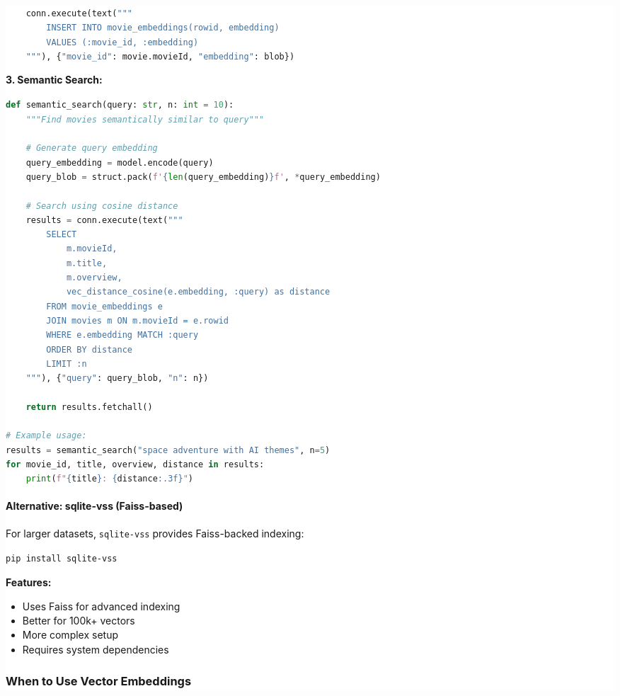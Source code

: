 ```python
    conn.execute(text("""
        INSERT INTO movie_embeddings(rowid, embedding)
        VALUES (:movie_id, :embedding)
    """), {"movie_id": movie.movieId, "embedding": blob})
```

**3. Semantic Search:**
```python
def semantic_search(query: str, n: int = 10):
    """Find movies semantically similar to query"""
    
    # Generate query embedding
    query_embedding = model.encode(query)
    query_blob = struct.pack(f'{len(query_embedding)}f', *query_embedding)
    
    # Search using cosine distance
    results = conn.execute(text("""
        SELECT 
            m.movieId,
            m.title,
            m.overview,
            vec_distance_cosine(e.embedding, :query) as distance
        FROM movie_embeddings e
        JOIN movies m ON m.movieId = e.rowid
        WHERE e.embedding MATCH :query
        ORDER BY distance
        LIMIT :n
    """), {"query": query_blob, "n": n})
    
    return results.fetchall()

# Example usage:
results = semantic_search("space adventure with AI themes", n=5)
for movie_id, title, overview, distance in results:
    print(f"{title}: {distance:.3f}")
```

#### Alternative: sqlite-vss (Faiss-based)

For larger datasets, `sqlite-vss` provides Faiss-backed indexing:

```bash
pip install sqlite-vss
```

**Features:**
- Uses Faiss for advanced indexing
- Better for 100k+ vectors
- More complex setup
- Requires system dependencies

### When to Use Vector Embeddings
